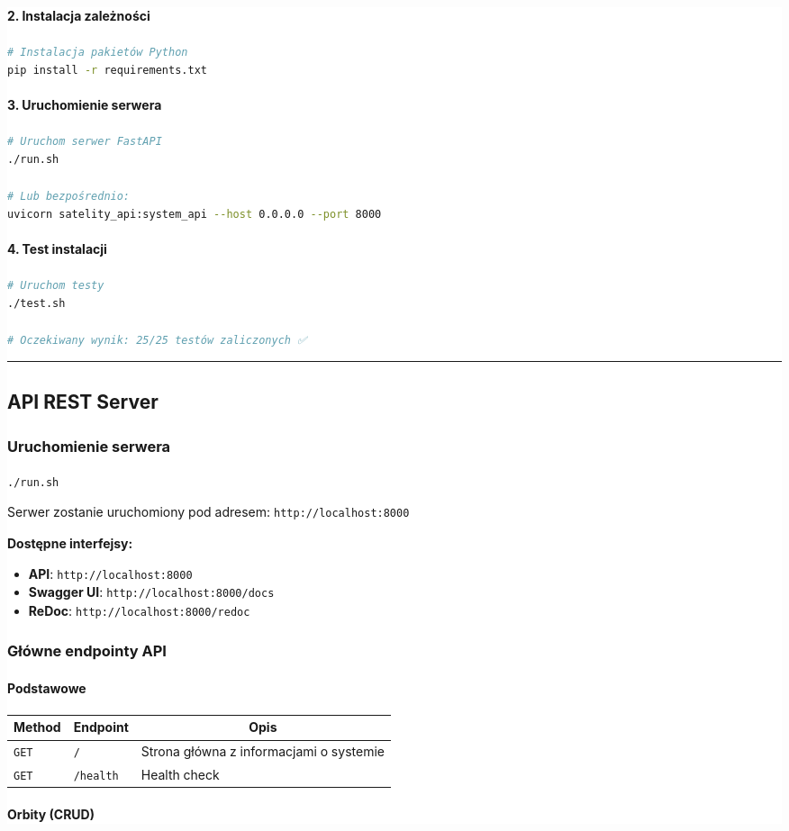 #### 2. Instalacja zależności

```bash
# Instalacja pakietów Python
pip install -r requirements.txt
```

#### 3. Uruchomienie serwera

```bash
# Uruchom serwer FastAPI
./run.sh

# Lub bezpośrednio:
uvicorn satelity_api:system_api --host 0.0.0.0 --port 8000
```

#### 4. Test instalacji

```bash
# Uruchom testy
./test.sh

# Oczekiwany wynik: 25/25 testów zaliczonych ✅
```

---

## API REST Server

### Uruchomienie serwera

```bash
./run.sh
```

Serwer zostanie uruchomiony pod adresem: `http://localhost:8000`

**Dostępne interfejsy:**

- **API**: `http://localhost:8000`
- **Swagger UI**: `http://localhost:8000/docs`
- **ReDoc**: `http://localhost:8000/redoc`

### Główne endpointy API

#### Podstawowe

| Method | Endpoint | Opis |
|--------|----------|------|
| `GET` | `/` | Strona główna z informacjami o systemie |
| `GET` | `/health` | Health check |

#### Orbity (CRUD)
